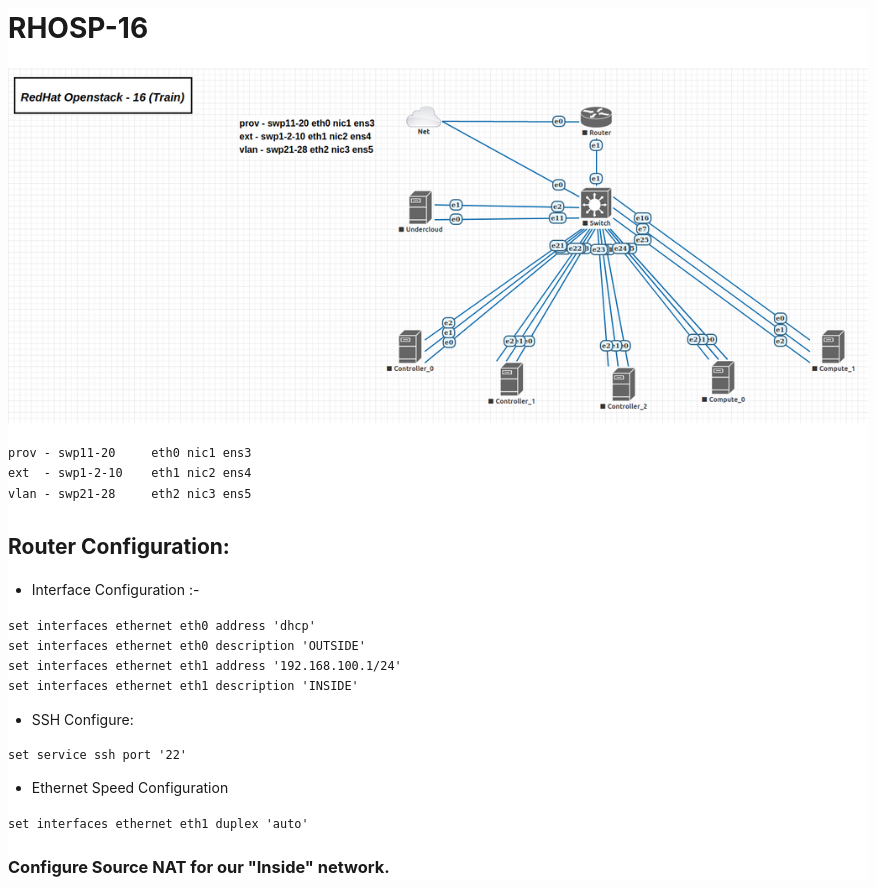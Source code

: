 # RHOSP-16

![Image ipa](https://github.com/NileshChandekar/rhosp16installtion/blob/master/images/16_1.png)

~~~
prov - swp11-20     eth0 nic1 ens3
ext  - swp1-2-10	eth1 nic2 ens4
vlan - swp21-28     eth2 nic3 ens5
~~~



## Router Configuration:

* Interface Configuration :-

~~~
set interfaces ethernet eth0 address 'dhcp'
set interfaces ethernet eth0 description 'OUTSIDE'
set interfaces ethernet eth1 address '192.168.100.1/24'
set interfaces ethernet eth1 description 'INSIDE'
~~~

* SSH Configure:

~~~
set service ssh port '22'
~~~

* Ethernet Speed Configuration

~~~
set interfaces ethernet eth1 duplex 'auto'
~~~

### Configure Source NAT for our "Inside" network.
